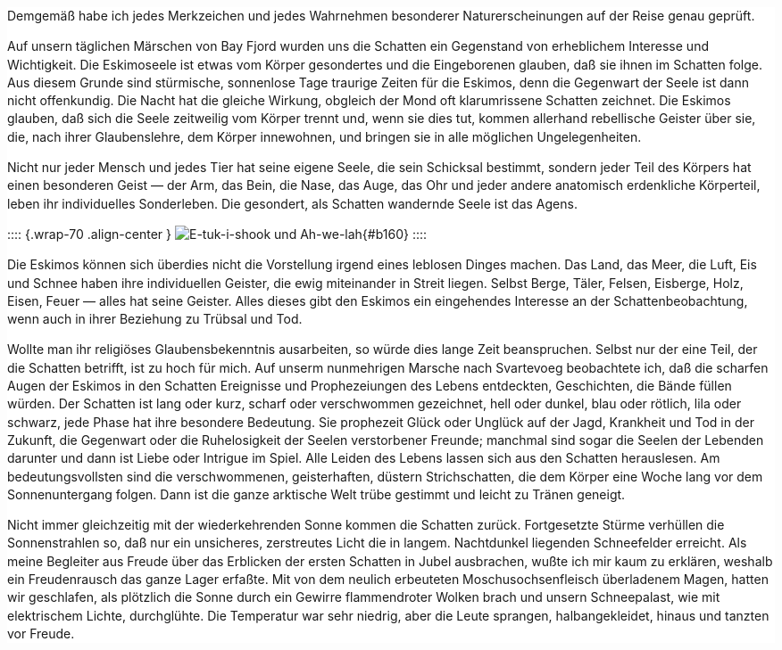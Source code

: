 Demgemäß habe ich jedes Merkzeichen und jedes Wahrnehmen besonderer
Naturerscheinungen auf der Reise genau geprüft.

Auf unsern täglichen Märschen von Bay Fjord wurden uns die Schatten ein
Gegenstand von erheblichem Interesse und Wichtigkeit. Die Eskimoseele ist etwas
vom Körper gesondertes und die Eingeborenen glauben, daß sie ihnen im Schatten
folge. Aus diesem Grunde sind stürmische, sonnenlose Tage traurige Zeiten für
die Eskimos, denn die Gegenwart der Seele ist dann nicht offenkundig. Die Nacht
hat die gleiche Wirkung, obgleich der Mond oft klarumrissene Schatten zeichnet.
Die Eskimos glauben, daß sich die Seele zeitweilig vom Körper trennt und, wenn
sie dies tut, kommen allerhand rebellische Geister über sie, die, nach ihrer
Glaubenslehre, dem Körper innewohnen, und bringen sie in alle möglichen
Ungelegenheiten.

Nicht nur jeder Mensch und jedes Tier hat seine eigene Seele, die sein Schicksal
bestimmt, sondern jeder Teil des Körpers hat einen besonderen Geist — der Arm,
das Bein, die Nase, das Auge, das Ohr und jeder andere anatomisch erdenkliche
Körperteil, leben ihr individuelles Sonderleben. Die gesondert, als Schatten
wandernde Seele ist das Agens.

:::: {.wrap-70 .align-center }
![E-tuk-i-shook und Ah-we-lah](Meine_Eroberung_des_Nordpols_160.jpg "VoE-tuk-i-shook und Ah-we-lah"){#b160}
::::

Die Eskimos können sich überdies nicht die Vorstellung irgend eines leblosen
Dinges machen. Das Land, das Meer, die Luft, Eis und Schnee haben ihre
individuellen Geister, die ewig miteinander in Streit liegen. Selbst Berge,
Täler, Felsen, Eisberge, Holz, Eisen, Feuer — alles hat seine Geister. Alles
dieses gibt den Eskimos ein eingehendes Interesse an der Schattenbeobachtung,
wenn auch in ihrer Beziehung zu Trübsal und Tod.

Wollte man ihr religiöses Glaubensbekenntnis ausarbeiten, so würde dies lange
Zeit beanspruchen. Selbst nur der eine Teil, der die Schatten betrifft, ist zu
hoch für mich. Auf unserm nunmehrigen Marsche nach Svartevoeg beobachtete ich,
daß die scharfen Augen der Eskimos in den Schatten Ereignisse und Prophezeiungen
des Lebens entdeckten, Geschichten, die Bände füllen würden. Der Schatten ist
lang oder kurz, scharf oder verschwommen gezeichnet, hell oder dunkel, blau oder
rötlich, lila oder schwarz, jede Phase hat ihre besondere Bedeutung. Sie
prophezeit Glück oder Unglück auf der Jagd, Krankheit und Tod in der Zukunft,
die Gegenwart oder die Ruhelosigkeit der Seelen verstorbener Freunde; manchmal
sind sogar die Seelen der Lebenden darunter und dann ist Liebe oder Intrigue im
Spiel. Alle Leiden des Lebens lassen sich aus den Schatten herauslesen. Am
bedeutungsvollsten sind die verschwommenen, geisterhaften, düstern
Strichschatten, die dem Körper eine Woche lang vor dem Sonnenuntergang folgen.
Dann ist die ganze arktische Welt trübe gestimmt und leicht zu Tränen geneigt.

Nicht immer gleichzeitig mit der wiederkehrenden Sonne kommen die Schatten
zurück. Fortgesetzte Stürme verhüllen die Sonnenstrahlen so, daß nur ein
unsicheres, zerstreutes Licht die in langem. Nachtdunkel liegenden Schneefelder
erreicht. Als meine Begleiter aus Freude über das Erblicken der ersten Schatten
in Jubel ausbrachen, wußte ich mir kaum zu erklären, weshalb ein Freudenrausch
das ganze Lager erfaßte. Mit von dem neulich erbeuteten Moschusochsenfleisch
überladenem Magen, hatten wir geschlafen, als plötzlich die Sonne durch ein
Gewirre flammendroter Wolken brach und unsern Schneepalast, wie mit elektrischem
Lichte, durchglühte. Die Temperatur war sehr niedrig, aber die Leute sprangen,
halbangekleidet, hinaus und tanzten vor Freude.
